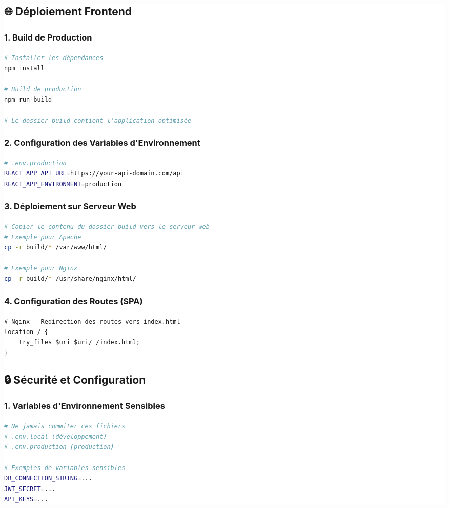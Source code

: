 ## 🌐 Déploiement Frontend

### 1. Build de Production
```bash
# Installer les dépendances
npm install

# Build de production
npm run build

# Le dossier build contient l'application optimisée
```

### 2. Configuration des Variables d'Environnement
```bash
# .env.production
REACT_APP_API_URL=https://your-api-domain.com/api
REACT_APP_ENVIRONMENT=production
```

### 3. Déploiement sur Serveur Web
```bash
# Copier le contenu du dossier build vers le serveur web
# Exemple pour Apache
cp -r build/* /var/www/html/

# Exemple pour Nginx
cp -r build/* /usr/share/nginx/html/
```

### 4. Configuration des Routes (SPA)
```nginx
# Nginx - Redirection des routes vers index.html
location / {
    try_files $uri $uri/ /index.html;
}
```

## 🔒 Sécurité et Configuration

### 1. Variables d'Environnement Sensibles
```bash
# Ne jamais commiter ces fichiers
# .env.local (développement)
# .env.production (production)

# Exemples de variables sensibles
DB_CONNECTION_STRING=...
JWT_SECRET=...
API_KEYS=...
```
